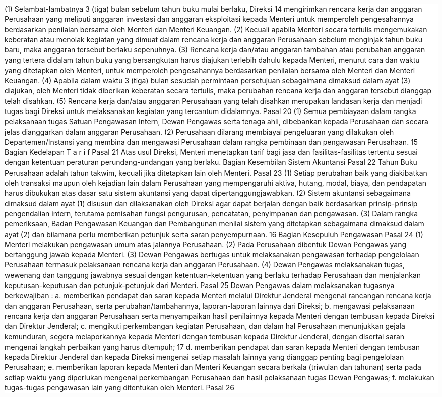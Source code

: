 (1) Selambat-lambatnya 3 (tiga) bulan sebelum tahun buku mulai berlaku, Direksi 14 mengirimkan rencana kerja dan anggaran Perusahaan yang meliputi anggaran investasi dan anggaran eksploitasi kepada Menteri untuk memperoleh pengesahannya berdasarkan penilaian bersama oleh Menteri dan Menteri Keuangan.
(2) Kecuali apabila Menteri secara tertulis mengemukakan keberatan atau menolak kegiatan yang dimuat dalam rencana kerja dan anggaran Perusahaan sebelum menginjak tahun buku baru, maka anggaran tersebut berlaku sepenuhnya.
(3) Rencana kerja dan/atau anggaran tambahan atau perubahan anggaran yang tertera didalam tahun buku yang bersangkutan harus diajukan terlebih dahulu kepada Menteri, menurut cara dan waktu yang ditetapkan oleh Menteri, untuk memperoleh pengesahannya berdasarkan penilaian bersama oleh Menteri dan Menteri Keuangan.
(4) Apabila dalam waktu 3 (tiga) bulan sesudah permintaan persetujuan sebagaimana dimaksud dalam ayat (3) diajukan, oleh Menteri tidak diberikan keberatan secara tertulis, maka perubahan rencana kerja dan anggaran tersebut dianggap telah disahkan.
(5) Rencana kerja dan/atau anggaran Perusahaan yang telah disahkan merupakan landasan kerja dan menjadi tugas bagi Direksi untuk melaksanakan kegiatan yang tercantum didalamnya.
Pasal 20
(1) Semua pembiayaan dalam rangka pelaksanaan tugas Satuan Pengawasan Intern, Dewan Pengawas serta tenaga ahli, dibebankan kepada Perusahaan dan secara jelas dianggarkan dalam anggaran Perusahaan.
(2) Perusahaan dilarang membiayai pengeluaran yang dilakukan oleh Departemen/Instansi yang membina dan mengawasi Perusahaan dalam rangka pembinaan dan pengawasan Perusahaan. 15
Bagian Kedelapan T a r i f
Pasal 21
Atas usul Direksi, Menteri menetapkan tarif bagi jasa dan fasilitas-fasilitas tertentu sesuai dengan ketentuan peraturan perundang-undangan yang berlaku.
Bagian Kesembilan Sistem Akuntansi
Pasal 22
Tahun Buku Perusahaan adalah tahun takwim, kecuali jika ditetapkan lain oleh Menteri.
Pasal 23
(1) Setiap perubahan baik yang diakibatkan oleh transaksi maupun oleh kejadian lain dalam Perusahaan yang mempengaruhi aktiva, hutang, modal, biaya, dan pendapatan harus dibukukan atas dasar satu sistem akuntansi yang dapat dipertanggungjawabkan.
(2) Sistem akuntansi sebagaimana dimaksud dalam ayat (1) disusun dan dilaksanakan oleh Direksi agar dapat berjalan dengan baik berdasarkan prinsip-prinsip pengendalian intern, terutama pemisahan fungsi pengurusan, pencatatan, penyimpanan dan pengawasan.
(3) Dalam rangka pemeriksaan, Badan Pengawasan Keuangan dan Pembangunan menilai sistem yang ditetapkan sebagaimana dimaksud dalam ayat (2) dan bilamana perlu memberikan petunjuk serta saran penyempurnaan. 16
Bagian Kesepuluh Pengawasan
Pasal 24
(1) Menteri melakukan pengawasan umum atas jalannya Perusahaan. (2) Pada Perusahaan dibentuk Dewan Pengawas yang bertanggung jawab kepada Menteri.
(3) Dewan Pengawas bertugas untuk melaksanakan pengawasan terhadap pengelolaan Perusahaan termasuk pelaksanaan rencana kerja dan anggaran Perusahaan.
(4) Dewan Pengawas melaksanakan tugas, wewenang dan tanggung jawabnya sesuai dengan ketentuan-ketentuan yang berlaku terhadap Perusahaan dan menjalankan keputusan-keputusan dan petunjuk-petunjuk dari Menteri.
Pasal 25
Dewan Pengawas dalam melaksanakan tugasnya berkewajiban :
a. memberikan pendapat dan saran kepada Menteri melalui Direktur Jenderal mengenai rancangan rencana kerja dan anggaran Perusahaan, serta perubahan/tambahannya, laporan-laporan lainnya dari Direksi;
b. mengawasi pelaksanaan rencana kerja dan anggaran Perusahaan serta menyampaikan hasil penilainnya kepada Menteri dengan tembusan kepada Direksi dan Direktur Jenderal;
c. mengikuti perkembangan kegiatan Perusahaan, dan dalam hal Perusahaan menunjukkan gejala kemunduran, segera melaporkannya kepada Menteri dengan tembusan kepada Direktur Jenderal, dengan disertai saran mengenai langkah perbaikan yang harus ditempuh; 17 d. memberikan pendapat dan saran kepada Menteri dengan tembusan kepada Direktur Jenderal dan kepada Direksi mengenai setiap masalah lainnya yang dianggap penting bagi pengelolaan Perusahaan;
e. memberikan laporan kepada Menteri dan Menteri Keuangan secara berkala (triwulan dan tahunan) serta pada setiap waktu yang diperlukan mengenai perkembangan Perusahaan dan hasil pelaksanaan tugas Dewan Pengawas;
f. melakukan tugas-tugas pengawasan lain yang ditentukan oleh Menteri.
Pasal 26